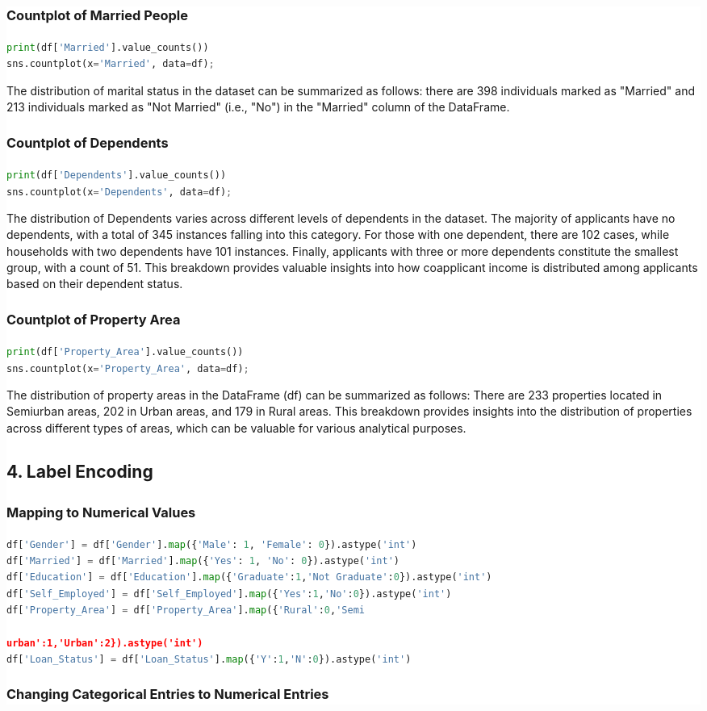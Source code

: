 ### Countplot of Married People

```python
print(df['Married'].value_counts())
sns.countplot(x='Married', data=df);
```

The distribution of marital status in the dataset can be summarized as follows: there are 398 individuals marked as "Married" and 213 individuals marked as "Not Married" (i.e., "No") in the "Married" column of the DataFrame.

### Countplot of Dependents

```python
print(df['Dependents'].value_counts())
sns.countplot(x='Dependents', data=df);
```

The distribution of Dependents varies across different levels of dependents in the dataset. The majority of applicants have no dependents, with a total of 345 instances falling into this category. For those with one dependent, there are 102 cases, while households with two dependents have 101 instances. Finally, applicants with three or more dependents constitute the smallest group, with a count of 51. This breakdown provides valuable insights into how coapplicant income is distributed among applicants based on their dependent status.

### Countplot of Property Area

```python
print(df['Property_Area'].value_counts())
sns.countplot(x='Property_Area', data=df);
```

The distribution of property areas in the DataFrame (df) can be summarized as follows: There are 233 properties located in Semiurban areas, 202 in Urban areas, and 179 in Rural areas. This breakdown provides insights into the distribution of properties across different types of areas, which can be valuable for various analytical purposes.

## 4. Label Encoding

### Mapping to Numerical Values

```python
df['Gender'] = df['Gender'].map({'Male': 1, 'Female': 0}).astype('int')
df['Married'] = df['Married'].map({'Yes': 1, 'No': 0}).astype('int')
df['Education'] = df['Education'].map({'Graduate':1,'Not Graduate':0}).astype('int')
df['Self_Employed'] = df['Self_Employed'].map({'Yes':1,'No':0}).astype('int')
df['Property_Area'] = df['Property_Area'].map({'Rural':0,'Semi

urban':1,'Urban':2}).astype('int')
df['Loan_Status'] = df['Loan_Status'].map({'Y':1,'N':0}).astype('int')
```

### Changing Categorical Entries to Numerical Entries
